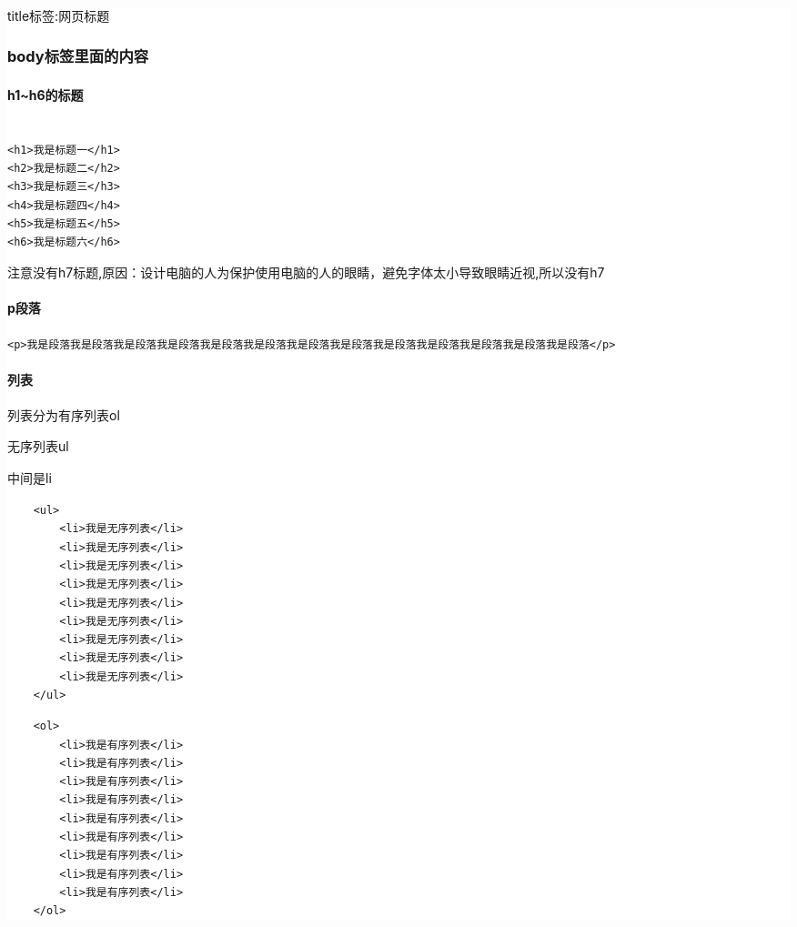 title标签:网页标题

### body标签里面的内容

#### h1~h6的标题

```

<h1>我是标题一</h1>
<h2>我是标题二</h2>
<h3>我是标题三</h3>
<h4>我是标题四</h4>
<h5>我是标题五</h5>
<h6>我是标题六</h6>
```

注意没有h7标题,原因：设计电脑的人为保护使用电脑的人的眼睛，避免字体太小导致眼睛近视,所以没有h7

#### p段落

```
<p>我是段落我是段落我是段落我是段落我是段落我是段落我是段落我是段落我是段落我是段落我是段落我是段落我是段落</p>
```

#### 列表

列表分为有序列表ol

无序列表ul

中间是li

```
    <ul>
        <li>我是无序列表</li>
        <li>我是无序列表</li>
        <li>我是无序列表</li>
        <li>我是无序列表</li>
        <li>我是无序列表</li>
        <li>我是无序列表</li>
        <li>我是无序列表</li>
        <li>我是无序列表</li>
        <li>我是无序列表</li>
    </ul>
```

```
    <ol>
        <li>我是有序列表</li>
        <li>我是有序列表</li>
        <li>我是有序列表</li>
        <li>我是有序列表</li>
        <li>我是有序列表</li>
        <li>我是有序列表</li>
        <li>我是有序列表</li>
        <li>我是有序列表</li>
        <li>我是有序列表</li>
    </ol>
```
